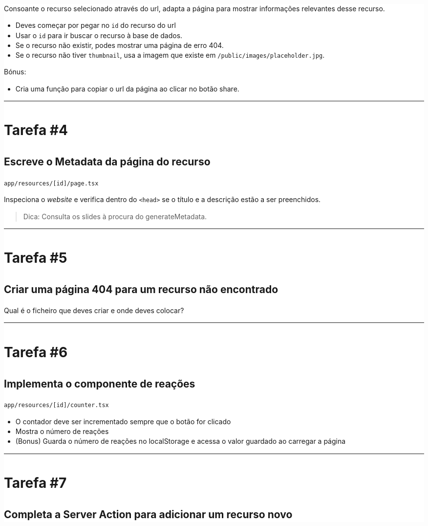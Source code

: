 Consoante o recurso selecionado através do url, adapta a página para mostrar informações relevantes desse recurso.

- Deves começar por pegar no `id` do recurso do url
- Usar o `id` para ir buscar o recurso à base de dados.
- Se o recurso não existir, podes mostrar uma página de erro 404.
- Se o recurso não tiver `thumbnail`, usa a imagem que existe em `/public/images/placeholder.jpg`.

Bónus:

- Cria uma função para copiar o url da página ao clicar no botão share.

---

# Tarefa #4

## Escreve o Metadata da página do recurso

`app/resources/[id]/page.tsx`

Inspeciona o _website_ e verifica dentro do `<head>` se o título e a descrição estão a ser preenchidos.

> Dica: Consulta os slides à procura do generateMetadata.

---

# Tarefa #5

## Criar uma página 404 para um recurso não encontrado

Qual é o ficheiro que deves criar e onde deves colocar?

---

# Tarefa #6

## Implementa o componente de reações

`app/resources/[id]/counter.tsx`

- O contador deve ser incrementado sempre que o botão for clicado
- Mostra o número de reações
- (Bonus) Guarda o número de reações no localStorage e acessa o valor guardado ao carregar a página

---

# Tarefa #7

## Completa a Server Action para adicionar um recurso novo
